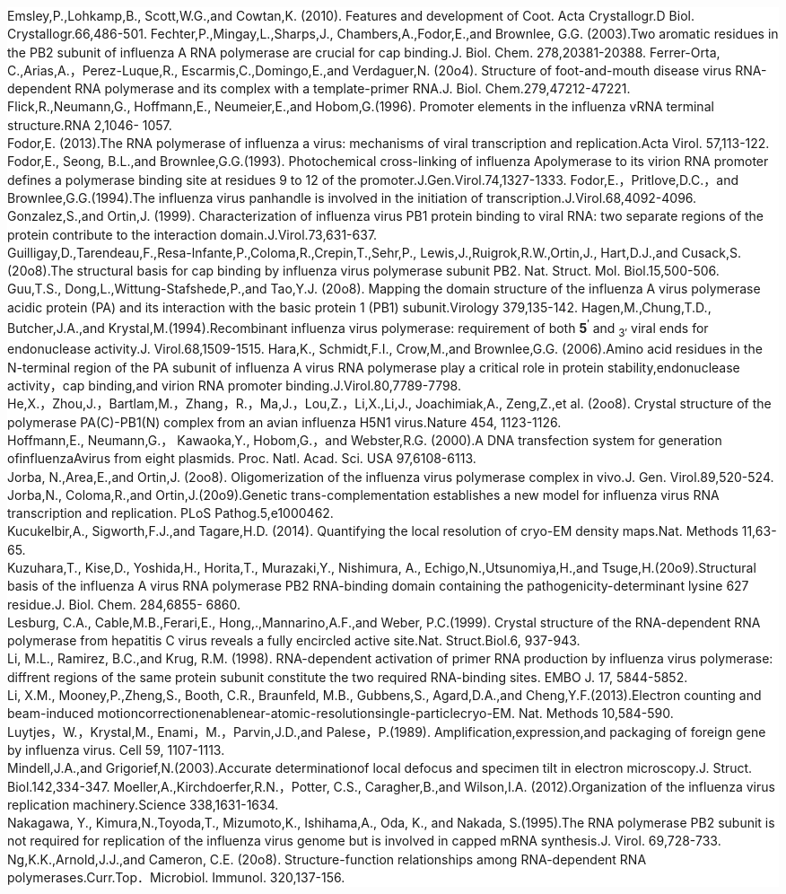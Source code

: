 Emsley,P.,Lohkamp,B., Scott,W.G.,and Cowtan,K. (2010). Features and development of Coot. Acta Crystallogr.D Biol. Crystallogr.66,486-501. Fechter,P.,Mingay,L.,Sharps,J., Chambers,A.,Fodor,E.,and Brownlee, G.G. (2003).Two aromatic residues in the PB2 subunit of influenza A RNA polymerase are crucial for cap binding.J. Biol. Chem. 278,20381-20388. Ferrer-Orta, C.,Arias,A.，Perez-Luque,R., Escarmis,C.,Domingo,E.,and Verdaguer,N. (20o4). Structure of foot-and-mouth disease virus RNA-dependent RNA polymerase and its complex with a template-primer RNA.J. Biol. Chem.279,47212-47221.   
Flick,R.,Neumann,G., Hoffmann,E., Neumeier,E.,and Hobom,G.(1996). Promoter elements in the influenza vRNA terminal structure.RNA 2,1046- 1057.   
Fodor,E. (2013).The RNA polymerase of influenza a virus: mechanisms of viral transcription and replication.Acta Virol. 57,113-122.   
Fodor,E., Seong, B.L.,and Brownlee,G.G.(1993). Photochemical cross-linking of influenza Apolymerase to its virion RNA promoter defines a polymerase binding site at residues 9 to 12 of the promoter.J.Gen.Virol.74,1327-1333. Fodor,E.，Pritlove,D.C.，and Brownlee,G.G.(1994).The influenza virus panhandle is involved in the initiation of transcription.J.Virol.68,4092-4096. Gonzalez,S.,and Ortin,J. (1999). Characterization of influenza virus PB1 protein binding to viral RNA: two separate regions of the protein contribute to the interaction domain.J.Virol.73,631-637.   
Guilligay,D.,Tarendeau,F.,Resa-lnfante,P.,Coloma,R.,Crepin,T.,Sehr,P., Lewis,J.,Ruigrok,R.W.,Ortin,J., Hart,D.J.,and Cusack,S.(20o8).The structural basis for cap binding by influenza virus polymerase subunit PB2. Nat. Struct. Mol. Biol.15,500-506.   
Guu,T.S., Dong,L.,Wittung-Stafshede,P.,and Tao,Y.J. (20o8). Mapping the domain structure of the influenza A virus polymerase acidic protein (PA) and its interaction with the basic protein 1 (PB1) subunit.Virology 379,135-142. Hagen,M.,Chung,T.D., Butcher,J.A.,and Krystal,M.(1994).Recombinant influenza virus polymerase: requirement of both ${ \boldsymbol { 5 } } ^ { \prime }$ and ${ } _ { 3 { ' } }$ viral ends for endonuclease activity.J. Virol.68,1509-1515. Hara,K., Schmidt,F.I., Crow,M.,and Brownlee,G.G. (2006).Amino acid residues in the N-terminal region of the PA subunit of influenza A virus RNA polymerase play a critical role in protein stability,endonuclease activity，cap binding,and virion RNA promoter binding.J.Virol.80,7789-7798.   
He,X.，Zhou,J.，Bartlam,M.，Zhang，R.，Ma,J.，Lou,Z.，Li,X.,Li,J., Joachimiak,A., Zeng,Z.,et al. (2oo8). Crystal structure of the polymerase PA(C)-PB1(N) complex from an avian influenza H5N1 virus.Nature 454, 1123-1126.   
Hoffmann,E., Neumann,G.， Kawaoka,Y., Hobom,G.，and Webster,R.G. (2000).A DNA transfection system for generation ofinfluenzaAvirus from eight plasmids. Proc. Natl. Acad. Sci. USA 97,6108-6113.   
Jorba, N.,Area,E.,and Ortin,J. (2oo8). Oligomerization of the influenza virus polymerase complex in vivo.J. Gen. Virol.89,520-524.   
Jorba,N., Coloma,R.,and Ortin,J.(20o9).Genetic trans-complementation establishes a new model for influenza virus RNA transcription and replication. PLoS Pathog.5,e1000462.   
Kucukelbir,A., Sigworth,F.J.,and Tagare,H.D. (2014). Quantifying the local resolution of cryo-EM density maps.Nat. Methods 11,63-65.   
Kuzuhara,T., Kise,D., Yoshida,H., Horita,T., Murazaki,Y., Nishimura, A., Echigo,N.,Utsunomiya,H.,and Tsuge,H.(20o9).Structural basis of the influenza A virus RNA polymerase PB2 RNA-binding domain containing the pathogenicity-determinant lysine 627 residue.J. Biol. Chem. 284,6855- 6860.   
Lesburg, C.A., Cable,M.B.,Ferari,E., Hong,.,Mannarino,A.F.,and Weber, P.C.(1999). Crystal structure of the RNA-dependent RNA polymerase from hepatitis C virus reveals a fully encircled active site.Nat. Struct.Biol.6, 937-943.   
Li, M.L., Ramirez, B.C.,and Krug, R.M. (1998). RNA-dependent activation of primer RNA production by influenza virus polymerase: diffrent regions of the same protein subunit constitute the two required RNA-binding sites. EMBO J. 17, 5844-5852.   
Li, X.M., Mooney,P.,Zheng,S., Booth, C.R., Braunfeld, M.B., Gubbens,S., Agard,D.A.,and Cheng,Y.F.(2013).Electron counting and beam-induced motioncorrectionenablenear-atomic-resolutionsingle-particlecryo-EM. Nat. Methods 10,584-590.   
Luytjes，W.，Krystal,M., Enami，M.，Parvin,J.D.,and Palese，P.(1989). Amplification,expression,and packaging of foreign gene by influenza virus. Cell 59, 1107-1113.   
Mindell,J.A.,and Grigorief,N.(2003).Accurate determinationof local defocus and specimen tilt in electron microscopy.J. Struct. Biol.142,334-347. Moeller,A.,Kirchdoerfer,R.N.，Potter, C.S., Caragher,B.,and Wilson,I.A. (2012).Organization of the influenza virus replication machinery.Science 338,1631-1634.   
Nakagawa, Y., Kimura,N.,Toyoda,T., Mizumoto,K., Ishihama,A., Oda, K., and Nakada, S.(1995).The RNA polymerase PB2 subunit is not required for replication of the influenza virus genome but is involved in capped mRNA synthesis.J. Virol. 69,728-733.   
Ng,K.K.,Arnold,J.J.,and Cameron, C.E. (20o8). Structure-function relationships among RNA-dependent RNA polymerases.Curr.Top．Microbiol. Immunol. 320,137-156.   